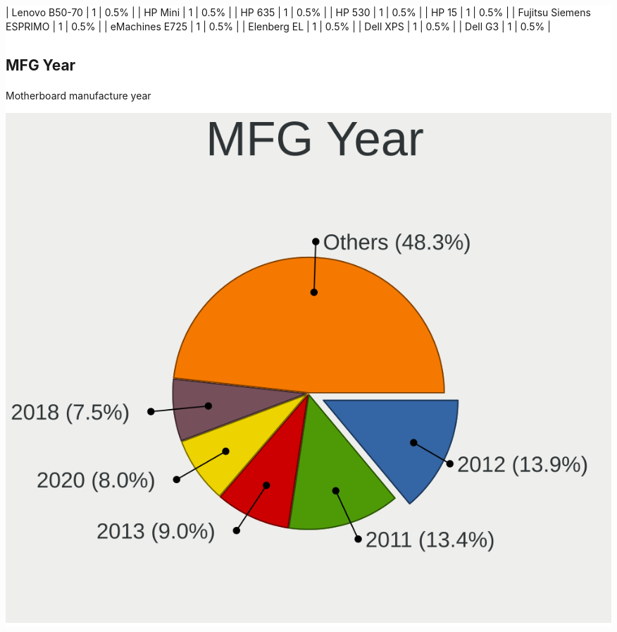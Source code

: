 | Lenovo B50-70           | 1         | 0.5%    |
| HP Mini                 | 1         | 0.5%    |
| HP 635                  | 1         | 0.5%    |
| HP 530                  | 1         | 0.5%    |
| HP 15                   | 1         | 0.5%    |
| Fujitsu Siemens ESPRIMO | 1         | 0.5%    |
| eMachines E725          | 1         | 0.5%    |
| Elenberg EL             | 1         | 0.5%    |
| Dell XPS                | 1         | 0.5%    |
| Dell G3                 | 1         | 0.5%    |

MFG Year
--------

Motherboard manufacture year

![MFG Year](./images/pie_chart/node_year.svg)
